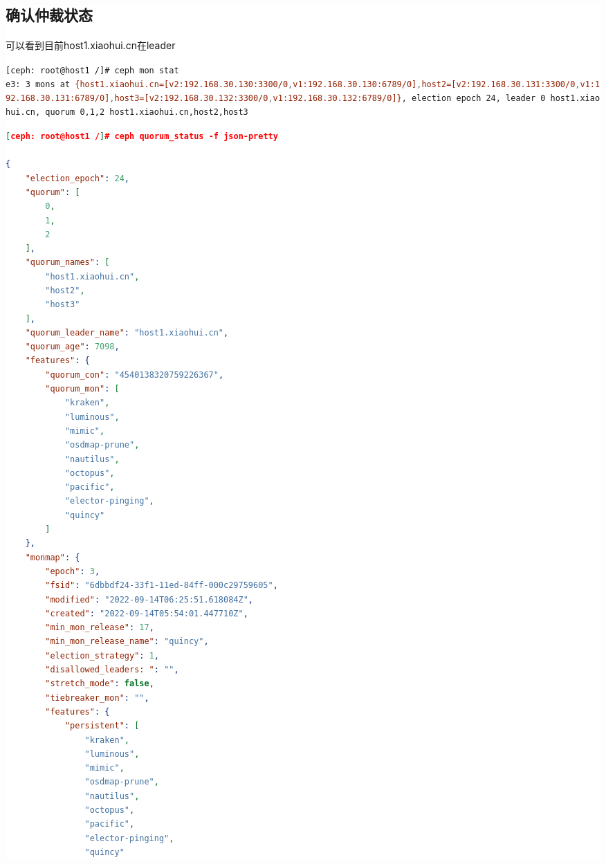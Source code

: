 ## 确认仲裁状态

可以看到目前host1.xiaohui.cn在leader

```bash
[ceph: root@host1 /]# ceph mon stat
e3: 3 mons at {host1.xiaohui.cn=[v2:192.168.30.130:3300/0,v1:192.168.30.130:6789/0],host2=[v2:192.168.30.131:3300/0,v1:192.168.30.131:6789/0],host3=[v2:192.168.30.132:3300/0,v1:192.168.30.132:6789/0]}, election epoch 24, leader 0 host1.xiaohui.cn, quorum 0,1,2 host1.xiaohui.cn,host2,host3
```

```json
[ceph: root@host1 /]# ceph quorum_status -f json-pretty

{
    "election_epoch": 24,
    "quorum": [
        0,
        1,
        2
    ],
    "quorum_names": [
        "host1.xiaohui.cn",
        "host2",
        "host3"
    ],
    "quorum_leader_name": "host1.xiaohui.cn",
    "quorum_age": 7098,
    "features": {
        "quorum_con": "4540138320759226367",
        "quorum_mon": [
            "kraken",
            "luminous",
            "mimic",
            "osdmap-prune",
            "nautilus",
            "octopus",
            "pacific",
            "elector-pinging",
            "quincy"
        ]
    },
    "monmap": {
        "epoch": 3,
        "fsid": "6dbbdf24-33f1-11ed-84ff-000c29759605",
        "modified": "2022-09-14T06:25:51.618084Z",
        "created": "2022-09-14T05:54:01.447710Z",
        "min_mon_release": 17,
        "min_mon_release_name": "quincy",
        "election_strategy": 1,
        "disallowed_leaders: ": "",
        "stretch_mode": false,
        "tiebreaker_mon": "",
        "features": {
            "persistent": [
                "kraken",
                "luminous",
                "mimic",
                "osdmap-prune",
                "nautilus",
                "octopus",
                "pacific",
                "elector-pinging",
                "quincy"
```